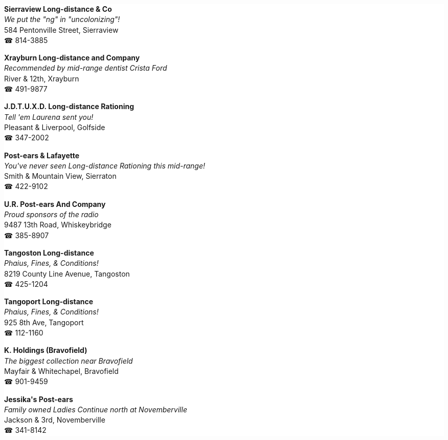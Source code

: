 

**Sierraview Long-distance & Co**  
_We put the "ng" in "uncolonizing"!_  
584 Pentonville Street, Sierraview  
☎ 814-3885



**Xrayburn Long-distance and Company**  
_Recommended by mid-range dentist Crista Ford_  
River & 12th, Xrayburn  
☎ 491-9877



**J.D.T.U.X.D. Long-distance Rationing**  
_Tell 'em Laurena sent you!_  
Pleasant & Liverpool, Golfside  
☎ 347-2002



**Post-ears & Lafayette**  
_You've never seen Long-distance Rationing this mid-range!_  
Smith & Mountain View, Sierraton  
☎ 422-9102



**U.R. Post-ears And Company**  
_Proud sponsors of the radio_  
9487 13th Road, Whiskeybridge  
☎ 385-8907



**Tangoston Long-distance**  
_Phaius, Fines, & Conditions!_  
8219 County Line Avenue, Tangoston  
☎ 425-1204



**Tangoport Long-distance**  
_Phaius, Fines, & Conditions!_  
925 8th Ave, Tangoport  
☎ 112-1160



**K. Holdings (Bravofield)**  
_The biggest collection near Bravofield_  
Mayfair & Whitechapel, Bravofield  
☎ 901-9459



**Jessika's Post-ears**  
_Family owned Ladies 
Continue north at Novemberville_  
Jackson & 3rd, Novemberville  
☎ 341-8142
